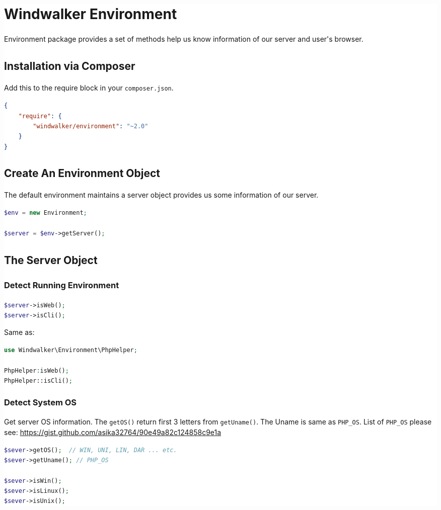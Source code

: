 # Windwalker Environment

Environment package provides a set of methods help us know information of our server and user's browser.

## Installation via Composer

Add this to the require block in your `composer.json`.

``` json
{
    "require": {
        "windwalker/environment": "~2.0"
    }
}
```

## Create An Environment Object

The default environment maintains a server object provides us some information of our server. 

``` php
$env = new Environment;

$server = $env->getServer();
```

## The Server Object

### Detect Running Environment

``` php
$server->isWeb();
$server->isCli();
```

Same as:

``` php
use Windwalker\Environment\PhpHelper;

PhpHelper:isWeb();
PhpHelper::isCli();
```

### Detect System OS

Get server OS information. The `getOS()` return first 3 letters from `getUname()`. The Uname is same as `PHP_OS`. 
List of `PHP_OS` please see: https://gist.github.com/asika32764/90e49a82c124858c9e1a 

``` php
$sever->getOS();  // WIN, UNI, LIN, DAR ... etc.
$sever->getUname(); // PHP_OS

$sever->isWin();
$sever->isLinux();
$sever->isUnix();
```
